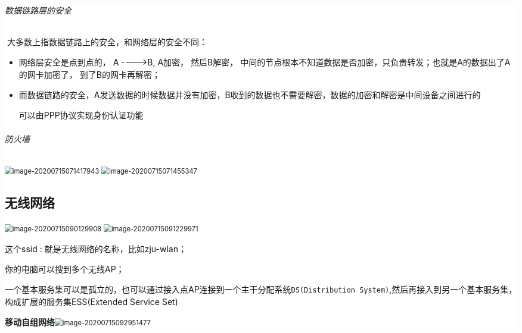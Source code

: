 ###### 数据链路层的安全

​	大多数上指数据链路上的安全，和网络层的安全不同：

- 网络层安全是点到点的， A ---->B,  A加密， 然后B解密， 中间的节点根本不知道数据是否加密，只负责转发；也就是A的数据出了A的网卡加密了， 到了B的网卡再解密；

- 而数据链路的安全，A发送数据的时候数据并没有加密，B收到的数据也不需要解密，数据的加密和解密是中间设备之间进行的

  可以由PPP协议实现身份认证功能

###### 防火墙

<img src="E:\Typora\imgs\image-20200715071417943.png" alt="image-20200715071417943" style="zoom:80%;" />

<img src="E:\Typora\imgs\image-20200715071455347.png" alt="image-20200715071455347" style="zoom:80%;" />





## 无线网络

<img src="E:\Typora\imgs\image-20200715090129908.png" alt="image-20200715090129908" style="zoom:80%;" />

<img src="E:\Typora\imgs\image-20200715091229971.png" alt="image-20200715091229971" style="zoom:80%;" />

这个ssid : 就是无线网络的名称，比如zju-wlan；

你的电脑可以搜到多个无线AP；

一个基本服务集可以是孤立的，也可以通过接入点AP连接到一个主干分配系统``DS(Distribution System)``,然后再接入到另一个基本服务集，构成扩展的服务集ESS(Extended Service Set)

**移动自组网络**<img src="E:\Typora\imgs\image-20200715092951477.png" alt="image-20200715092951477" style="zoom:80%;" />

